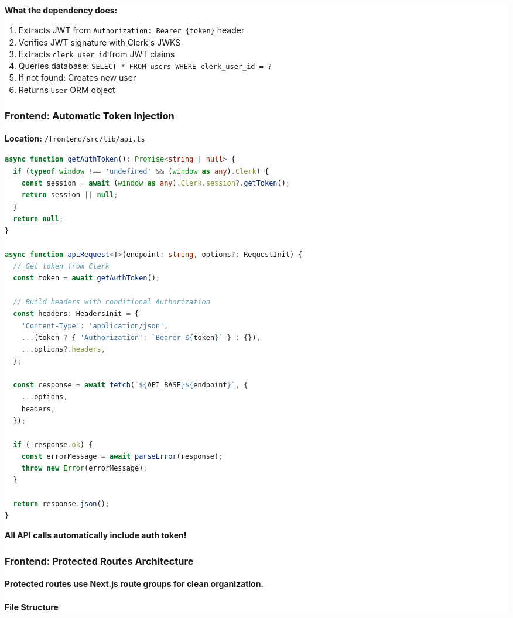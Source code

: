 **What the dependency does:**
1. Extracts JWT from `Authorization: Bearer {token}` header
2. Verifies JWT signature with Clerk's JWKS
3. Extracts `clerk_user_id` from JWT claims
4. Queries database: `SELECT * FROM users WHERE clerk_user_id = ?`
5. If not found: Creates new user
6. Returns `User` ORM object

### Frontend: Automatic Token Injection

**Location:** `/frontend/src/lib/api.ts`

```typescript
async function getAuthToken(): Promise<string | null> {
  if (typeof window !== 'undefined' && (window as any).Clerk) {
    const session = await (window as any).Clerk.session?.getToken();
    return session || null;
  }
  return null;
}

async function apiRequest<T>(endpoint: string, options?: RequestInit) {
  // Get token from Clerk
  const token = await getAuthToken();

  // Build headers with conditional Authorization
  const headers: HeadersInit = {
    'Content-Type': 'application/json',
    ...(token ? { 'Authorization': `Bearer ${token}` } : {}),
    ...options?.headers,
  };

  const response = await fetch(`${API_BASE}${endpoint}`, {
    ...options,
    headers,
  });

  if (!response.ok) {
    const errorMessage = await parseError(response);
    throw new Error(errorMessage);
  }

  return response.json();
}
```

**All API calls automatically include auth token!**

### Frontend: Protected Routes Architecture

**Protected routes use Next.js route groups for clean organization.**

#### File Structure
